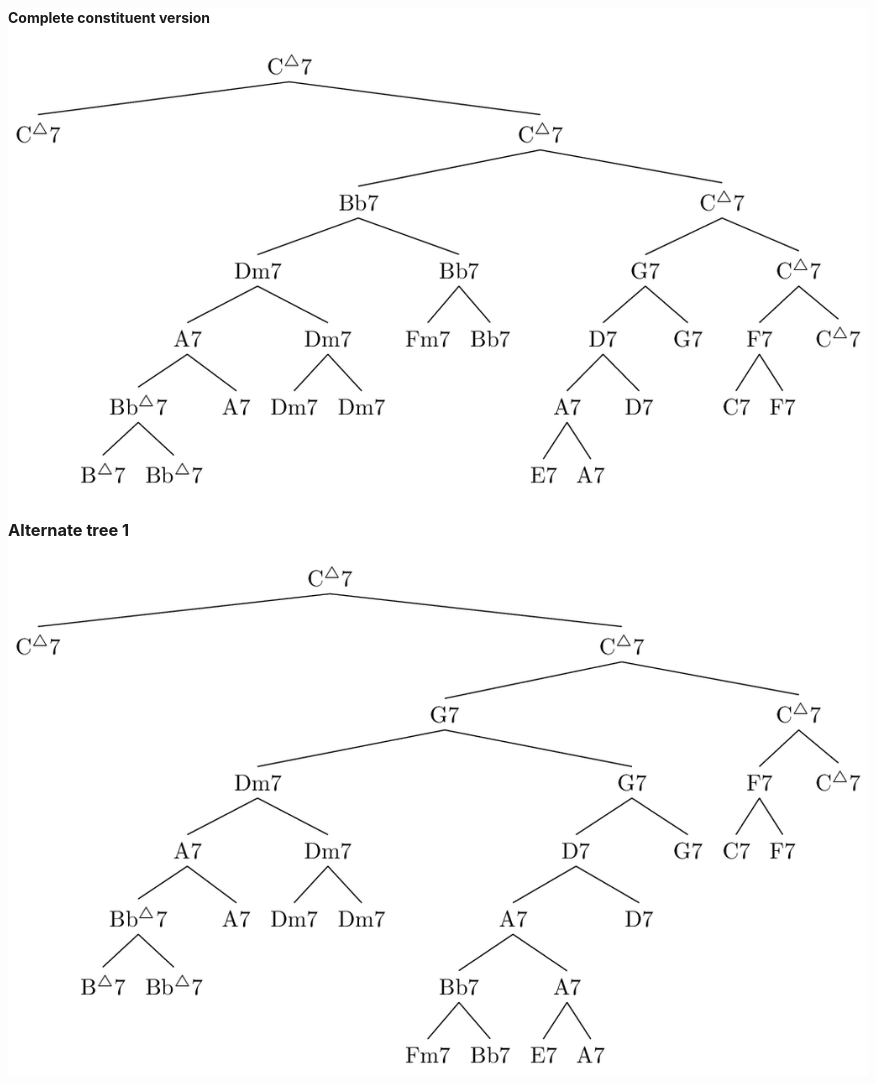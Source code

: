 
#### Complete constituent version
![](rendered-trees/466c0384764d83e83b34e071262ac7f83fd50243.png)


### Alternate tree 1
![](rendered-trees/bada394b3be57f1f3c98e29dd4269bf4e7ee9fed.png)
